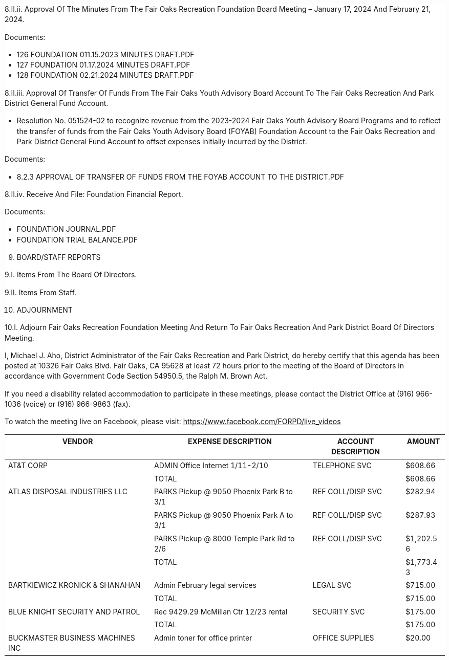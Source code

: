8.II.ii. Approval Of The Minutes From The Fair Oaks Recreation Foundation Board Meeting – January 17, 2024 And February 21, 2024.

Documents:

- 126 FOUNDATION 011.15.2023 MINUTES DRAFT.PDF
- 127 FOUNDATION 01.17.2024 MINUTES DRAFT.PDF
- 128 FOUNDATION 02.21.2024 MINUTES DRAFT.PDF

8.II.iii. Approval Of Transfer Of Funds From The Fair Oaks Youth Advisory Board Account To The Fair Oaks Recreation And Park District General Fund Account.

- Resolution No. 051524-02 to recognize revenue from the 2023-2024 Fair Oaks Youth Advisory Board Programs and to reflect the transfer of funds from the Fair Oaks Youth Advisory Board (FOYAB) Foundation Account to the Fair Oaks Recreation and Park District General Fund Account to offset expenses initially incurred by the District.

Documents:

- 8.2.3 APPROVAL OF TRANSFER OF FUNDS FROM THE FOYAB ACCOUNT TO THE DISTRICT.PDF

8.II.iv. Receive And File: Foundation Financial Report.

Documents:

- FOUNDATION JOURNAL.PDF
- FOUNDATION TRIAL BALANCE.PDF

9. BOARD/STAFF REPORTS

9.I. Items From The Board Of Directors.

9.II. Items From Staff.

10. ADJOURNMENT

10.I. Adjourn Fair Oaks Recreation Foundation Meeting And Return To Fair Oaks Recreation And Park District Board Of Directors Meeting.

I, Michael J. Aho, District Administrator of the Fair Oaks Recreation and Park District, do hereby certify that this agenda has been posted at 10326 Fair Oaks Blvd. Fair Oaks, CA 95628 at least 72 hours prior to the meeting of the Board of Directors in accordance with Government Code Section 54950.5, the Ralph M. Brown Act.

If you need a disability related accommodation to participate in these meetings, please contact the District Office at (916) 966-1036 (voice) or (916) 966-9863 (fax).

To watch the meeting live on Facebook, please visit: https://www.facebook.com/FORPD/live_videos



| VENDOR                             | EXPENSE DESCRIPTION                                   | ACCOUNT DESCRIPTION      | AMOUNT     |
|------------------------------------|------------------------------------------------------|--------------------------|------------|
| AT&T CORP                         | ADMIN Office Internet 1/11-2/10                      | TELEPHONE SVC            | $608.66    |
|                                    | TOTAL                                                |                          | $608.66    |
| ATLAS DISPOSAL INDUSTRIES LLC     | PARKS Pickup @ 9050 Phoenix Park B to 3/1           | REF COLL/DISP SVC        | $282.94    |
|                                    | PARKS Pickup @ 9050 Phoenix Park A to 3/1           | REF COLL/DISP SVC        | $287.93    |
|                                    | PARKS Pickup @ 8000 Temple Park Rd to 2/6           | REF COLL/DISP SVC        | $1,202.56  |
|                                    | TOTAL                                                |                          | $1,773.43  |
| BARTKIEWICZ KRONICK & SHANAHAN   | Admin February legal services                         | LEGAL SVC                | $715.00    |
|                                    | TOTAL                                                |                          | $715.00    |
| BLUE KNIGHT SECURITY AND PATROL    | Rec 9429.29 McMillan Ctr 12/23 rental               | SECURITY SVC             | $175.00    |
|                                    | TOTAL                                                |                          | $175.00    |
| BUCKMASTER BUSINESS MACHINES INC   | Admin toner for office printer                        | OFFICE SUPPLIES          | $20.00     |